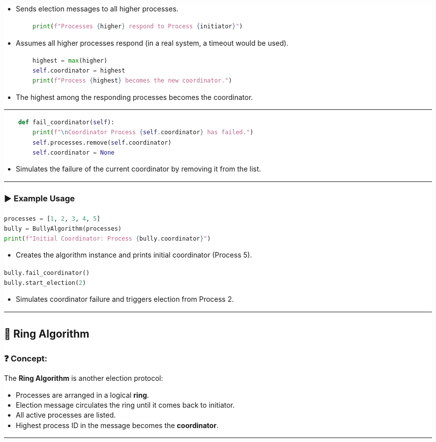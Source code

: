 * Sends election messages to all higher processes.

```python
        print(f"Processes {higher} respond to Process {initiator}")
```

* Assumes all higher processes respond (in a real system, a timeout would be used).

```python
        highest = max(higher)
        self.coordinator = highest
        print(f"Process {highest} becomes the new coordinator.")
```

* The highest among the responding processes becomes the coordinator.

---

```python
    def fail_coordinator(self):
        print(f"\nCoordinator Process {self.coordinator} has failed.")
        self.processes.remove(self.coordinator)
        self.coordinator = None
```

* Simulates the failure of the current coordinator by removing it from the list.

---

### ▶ Example Usage

```python
processes = [1, 2, 3, 4, 5]
bully = BullyAlgorithm(processes)
print(f"Initial Coordinator: Process {bully.coordinator}")
```

* Creates the algorithm instance and prints initial coordinator (Process 5).

```python
bully.fail_coordinator()
bully.start_election(2)
```

* Simulates coordinator failure and triggers election from Process 2.

---

## 🔵 **Ring Algorithm**

### ❓ Concept:

The **Ring Algorithm** is another election protocol:

* Processes are arranged in a logical **ring**.
* Election message circulates the ring until it comes back to initiator.
* All active processes are listed.
* Highest process ID in the message becomes the **coordinator**.

---